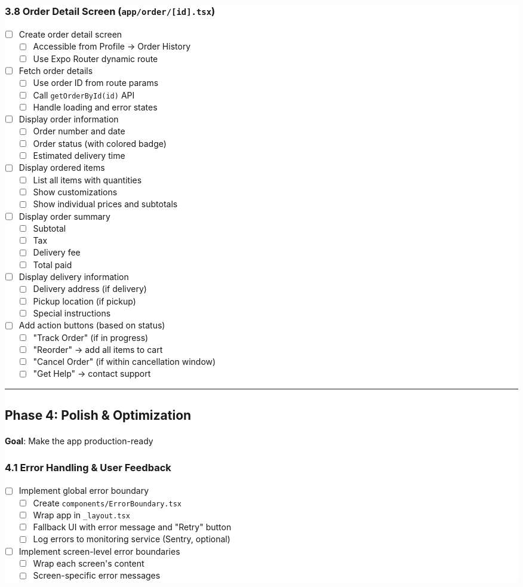 ### 3.8 Order Detail Screen (`app/order/[id].tsx`)

- [ ] Create order detail screen
  - [ ] Accessible from Profile → Order History
  - [ ] Use Expo Router dynamic route

- [ ] Fetch order details
  - [ ] Use order ID from route params
  - [ ] Call `getOrderById(id)` API
  - [ ] Handle loading and error states

- [ ] Display order information
  - [ ] Order number and date
  - [ ] Order status (with colored badge)
  - [ ] Estimated delivery time

- [ ] Display ordered items
  - [ ] List all items with quantities
  - [ ] Show customizations
  - [ ] Show individual prices and subtotals

- [ ] Display order summary
  - [ ] Subtotal
  - [ ] Tax
  - [ ] Delivery fee
  - [ ] Total paid

- [ ] Display delivery information
  - [ ] Delivery address (if delivery)
  - [ ] Pickup location (if pickup)
  - [ ] Special instructions

- [ ] Add action buttons (based on status)
  - [ ] "Track Order" (if in progress)
  - [ ] "Reorder" → add all items to cart
  - [ ] "Cancel Order" (if within cancellation window)
  - [ ] "Get Help" → contact support

---

## Phase 4: Polish & Optimization

**Goal**: Make the app production-ready

### 4.1 Error Handling & User Feedback

- [ ] Implement global error boundary
  - [ ] Create `components/ErrorBoundary.tsx`
  - [ ] Wrap app in `_layout.tsx`
  - [ ] Fallback UI with error message and "Retry" button
  - [ ] Log errors to monitoring service (Sentry, optional)

- [ ] Implement screen-level error boundaries
  - [ ] Wrap each screen's content
  - [ ] Screen-specific error messages
